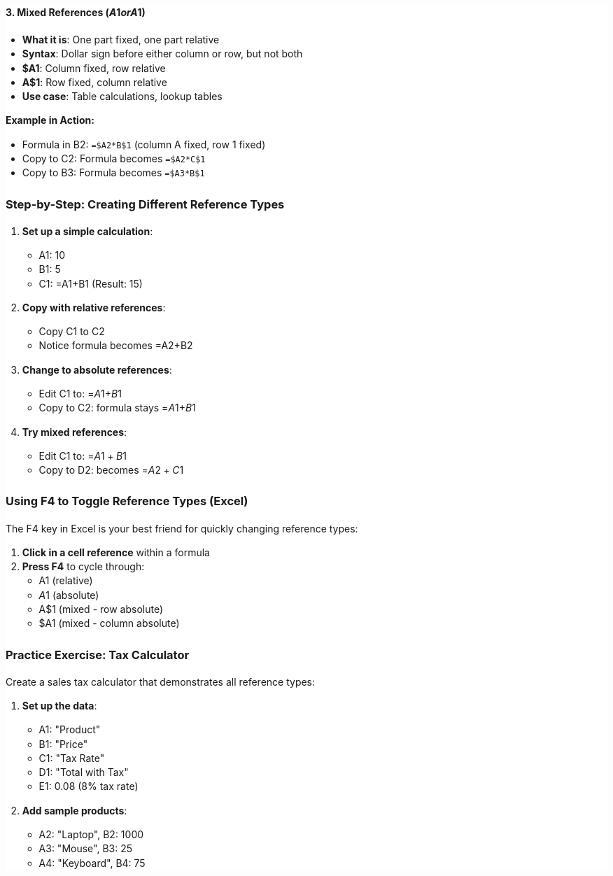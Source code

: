 #### 3. Mixed References ($A1 or A$1)
- **What it is**: One part fixed, one part relative
- **Syntax**: Dollar sign before either column or row, but not both
- **$A1**: Column fixed, row relative
- **A$1**: Row fixed, column relative
- **Use case**: Table calculations, lookup tables

**Example in Action:**
- Formula in B2: `=$A2*B$1` (column A fixed, row 1 fixed)
- Copy to C2: Formula becomes `=$A2*C$1`
- Copy to B3: Formula becomes `=$A3*B$1`

### Step-by-Step: Creating Different Reference Types
1. **Set up a simple calculation**:
   - A1: 10
   - B1: 5
   - C1: =A1+B1 (Result: 15)

2. **Copy with relative references**:
   - Copy C1 to C2
   - Notice formula becomes =A2+B2

3. **Change to absolute references**:
   - Edit C1 to: =$A$1+$B$1
   - Copy to C2: formula stays =$A$1+$B$1

4. **Try mixed references**:
   - Edit C1 to: =$A1+B$1
   - Copy to D2: becomes =$A2+C$1

### Using F4 to Toggle Reference Types (Excel)
The F4 key in Excel is your best friend for quickly changing reference types:
1. **Click in a cell reference** within a formula
2. **Press F4** to cycle through:
   - A1 (relative)
   - $A$1 (absolute)
   - A$1 (mixed - row absolute)
   - $A1 (mixed - column absolute)

### Practice Exercise: Tax Calculator
Create a sales tax calculator that demonstrates all reference types:

1. **Set up the data**:
   - A1: "Product"
   - B1: "Price"
   - C1: "Tax Rate"
   - D1: "Total with Tax"
   - E1: 0.08 (8% tax rate)

2. **Add sample products**:
   - A2: "Laptop", B2: 1000
   - A3: "Mouse", B3: 25
   - A4: "Keyboard", B4: 75
